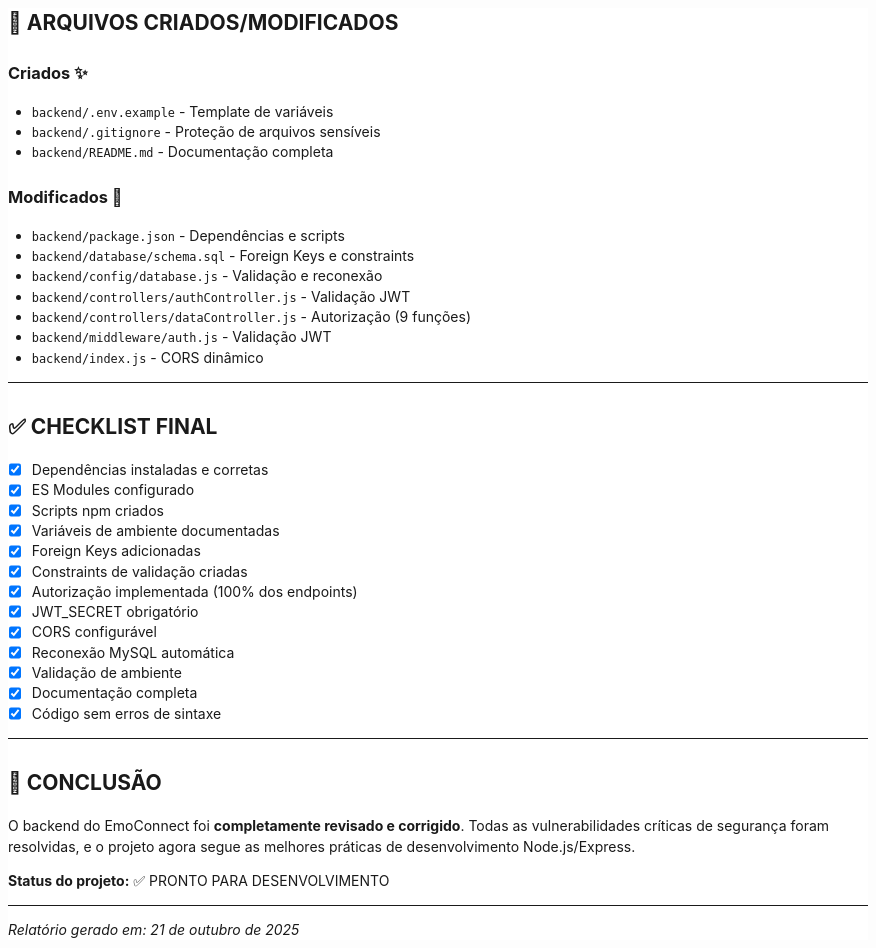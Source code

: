 
## 📁 ARQUIVOS CRIADOS/MODIFICADOS

### Criados ✨

- `backend/.env.example` - Template de variáveis
- `backend/.gitignore` - Proteção de arquivos sensíveis
- `backend/README.md` - Documentação completa

### Modificados 🔧

- `backend/package.json` - Dependências e scripts
- `backend/database/schema.sql` - Foreign Keys e constraints
- `backend/config/database.js` - Validação e reconexão
- `backend/controllers/authController.js` - Validação JWT
- `backend/controllers/dataController.js` - Autorização (9 funções)
- `backend/middleware/auth.js` - Validação JWT
- `backend/index.js` - CORS dinâmico

---

## ✅ CHECKLIST FINAL

- [x] Dependências instaladas e corretas
- [x] ES Modules configurado
- [x] Scripts npm criados
- [x] Variáveis de ambiente documentadas
- [x] Foreign Keys adicionadas
- [x] Constraints de validação criadas
- [x] Autorização implementada (100% dos endpoints)
- [x] JWT_SECRET obrigatório
- [x] CORS configurável
- [x] Reconexão MySQL automática
- [x] Validação de ambiente
- [x] Documentação completa
- [x] Código sem erros de sintaxe

---

## 🎉 CONCLUSÃO

O backend do EmoConnect foi **completamente revisado e corrigido**. Todas as vulnerabilidades críticas de segurança foram resolvidas, e o projeto agora segue as melhores práticas de desenvolvimento Node.js/Express.

**Status do projeto:** ✅ PRONTO PARA DESENVOLVIMENTO

---

_Relatório gerado em: 21 de outubro de 2025_
